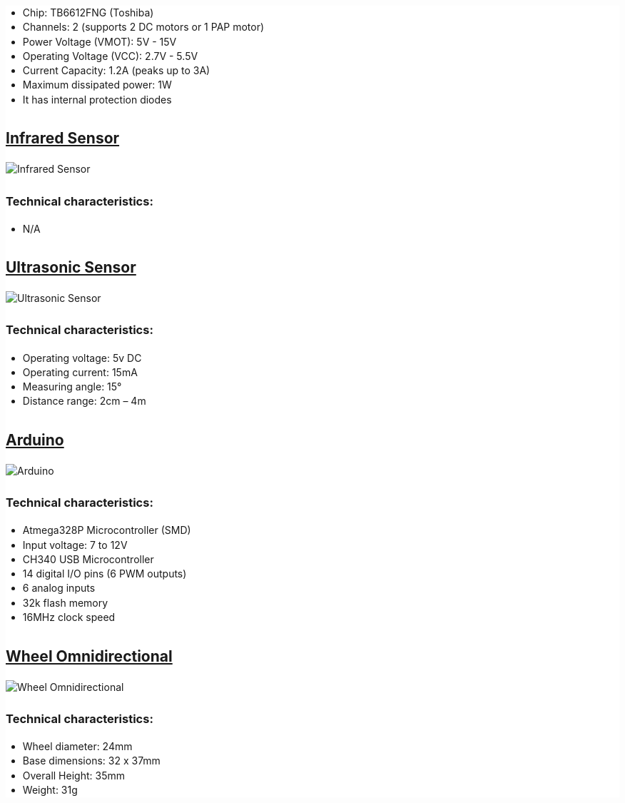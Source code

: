 - Chip: TB6612FNG (Toshiba)
- Channels: 2 (supports 2 DC motors or 1 PAP motor)
- Power Voltage (VMOT): 5V - 15V
- Operating Voltage (VCC): 2.7V - 5.5V
- Current Capacity: 1.2A (peaks up to 3A)
- Maximum dissipated power: 1W
- It has internal protection diodes

## [Infrared Sensor](https://www.electroardu.cl/sensor-infrarrojo-evasor-de-obstaculos?utm_source=js-google-shopping-app&utm_medium=js-google-shopping-app)

<img src="https://cdnx.jumpseller.com/electroardu/image/10072945/resize/1080/1080?1594517326" alt="Infrared Sensor" width="400">

### Technical characteristics:

- N/A

## [Ultrasonic Sensor](https://mcielectronics.cl/shop/product/sensor-de-proximidad-de-ultrasonido-hc-sr04-23582/)

<img src="https://mcielectronics.cl/wp-content/uploads/2022/04/product_template_23582.png" alt="Ultrasonic Sensor" width="400">

### Technical characteristics:

- Operating voltage: 5v DC
- Operating current: 15mA
- Measuring angle: 15°
- Distance range: 2cm – 4m

## [Arduino](https://afel.cl/producto/placa-uno-compatible-con-arduino-cable-usb/)

<img src="https://afel.cl/wp-content/uploads/2022/07/stock_pictures2F17822Farduino_uno_compatible_1200x900-768x576.jpg" alt="Arduino" width="400">

### Technical characteristics:

- Atmega328P Microcontroller (SMD)
- Input voltage: 7 to 12V
- CH340 USB Microcontroller
- 14 digital I/O pins (6 PWM outputs)
- 6 analog inputs
- 32k flash memory
- 16MHz clock speed

## [Wheel Omnidirectional](https://altronics.cl/rueda-omnidireccional)

<img src="https://altronics.cl/image/image/catalog/productos/robotica/partes/rueda-omnidireccional/rueda-omnidireccional-1-228x228.jpg" alt="Wheel Omnidirectional" width="400">

### Technical characteristics:

- Wheel diameter: 24mm
- Base dimensions: 32 x 37mm
- Overall Height: 35mm
- Weight: 31g
